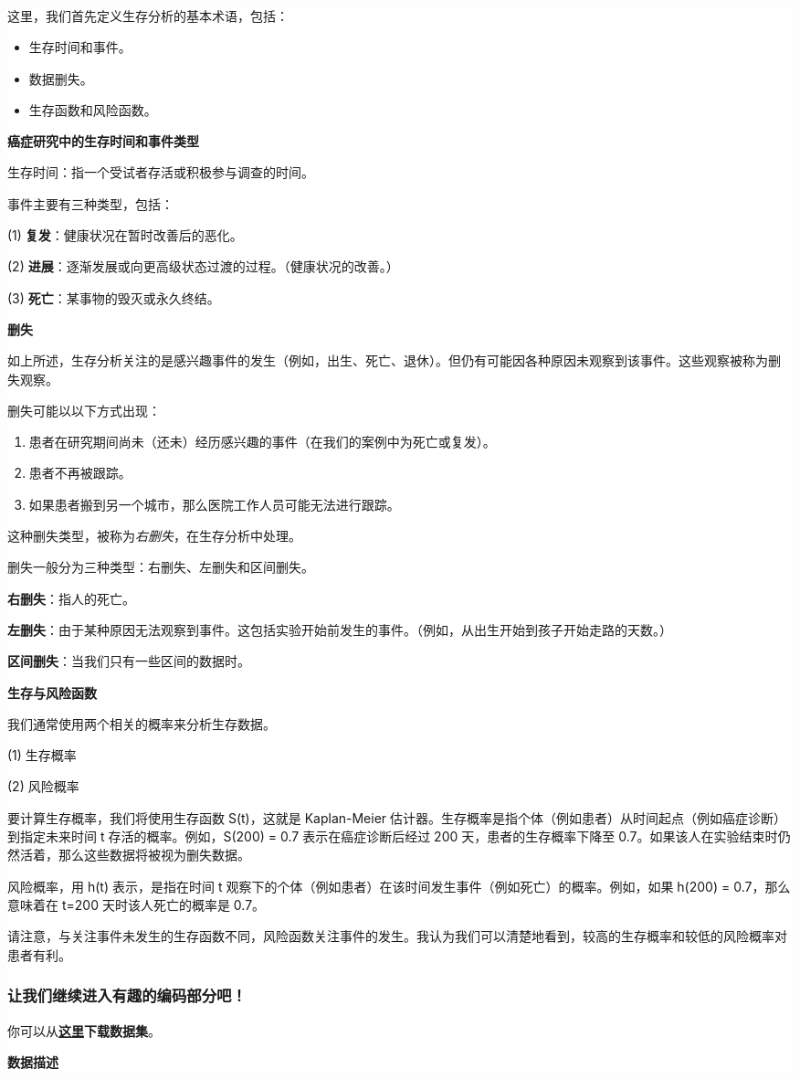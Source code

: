 这里，我们首先定义生存分析的基本术语，包括：

+   生存时间和事件。

+   数据删失。

+   生存函数和风险函数。

**癌症研究中的生存时间和事件类型**

生存时间：指一个受试者存活或积极参与调查的时间。

事件主要有三种类型，包括：

(1) **复发**：健康状况在暂时改善后的恶化。

(2) **进展**：逐渐发展或向更高级状态过渡的过程。（健康状况的改善。）

(3) **死亡**：某事物的毁灭或永久终结。

**删失**

如上所述，生存分析关注的是感兴趣事件的发生（例如，出生、死亡、退休）。但仍有可能因各种原因未观察到该事件。这些观察被称为删失观察。

删失可能以以下方式出现：

1.  患者在研究期间尚未（还未）经历感兴趣的事件（在我们的案例中为死亡或复发）。

1.  患者不再被跟踪。

1.  如果患者搬到另一个城市，那么医院工作人员可能无法进行跟踪。

这种删失类型，被称为*右删失*，在生存分析中处理。

删失一般分为三种类型：右删失、左删失和区间删失。

**右删失**：指人的死亡。

**左删失**：由于某种原因无法观察到事件。这包括实验开始前发生的事件。（例如，从出生开始到孩子开始走路的天数。）

**区间删失**：当我们只有一些区间的数据时。

**生存与风险函数**

我们通常使用两个相关的概率来分析生存数据。

(1) 生存概率

(2) 风险概率

要计算生存概率，我们将使用生存函数 S(t)，这就是 Kaplan-Meier 估计器。生存概率是指个体（例如患者）从时间起点（例如癌症诊断）到指定未来时间 t 存活的概率。例如，S(200) = 0.7 表示在癌症诊断后经过 200 天，患者的生存概率下降至 0.7。如果该人在实验结束时仍然活着，那么这些数据将被视为删失数据。

风险概率，用 h(t) 表示，是指在时间 t 观察下的个体（例如患者）在该时间发生事件（例如死亡）的概率。例如，如果 h(200) = 0.7，那么意味着在 t=200 天时该人死亡的概率是 0.7。

请注意，与关注事件未发生的生存函数不同，风险函数关注事件的发生。我认为我们可以清楚地看到，较高的生存概率和较低的风险概率对患者有利。

### 让我们继续进入有趣的编码部分吧！

你可以从[**这里**](http://www-eio.upc.edu/~pau/cms/rdata/datasets.html)**下载数据集**。

**数据描述**
